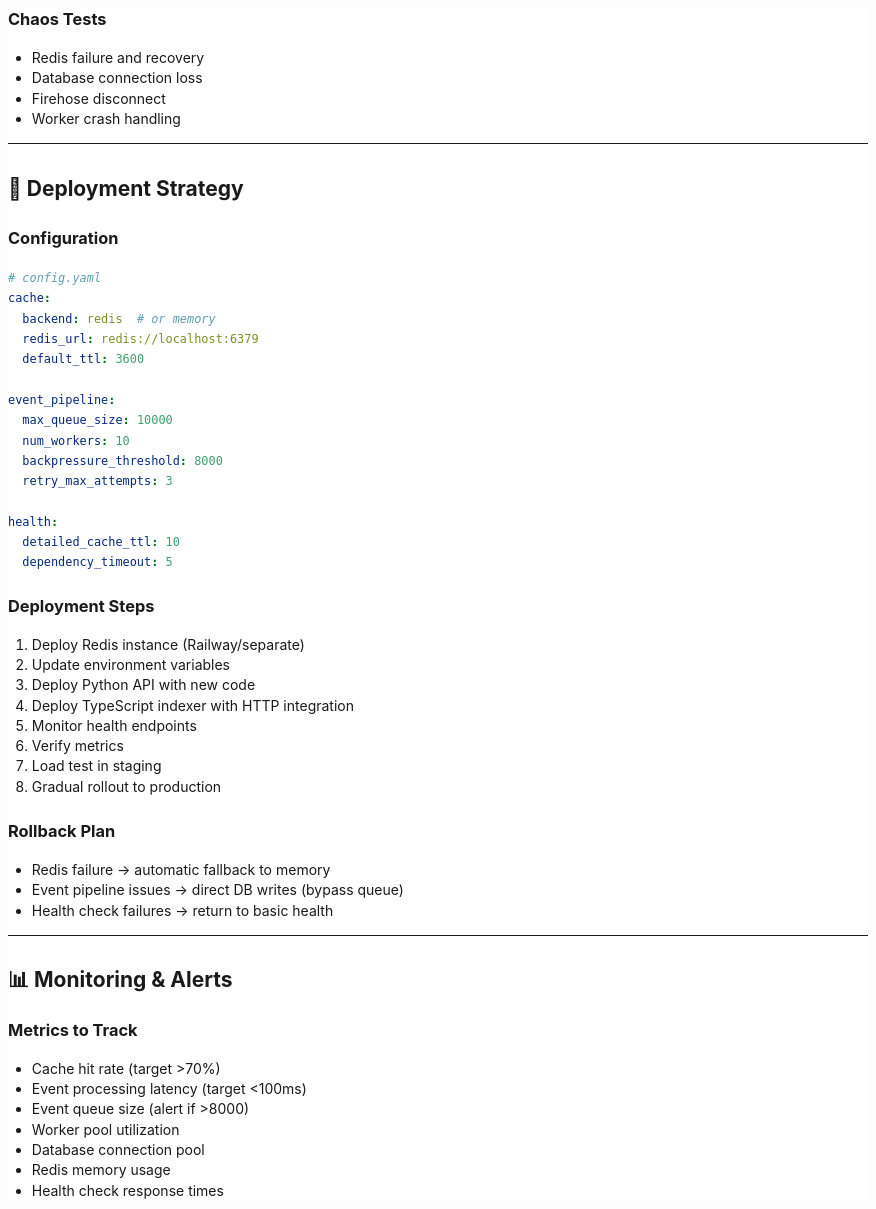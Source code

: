 ### Chaos Tests
- Redis failure and recovery
- Database connection loss
- Firehose disconnect
- Worker crash handling

---

## 🚀 Deployment Strategy

### Configuration
```yaml
# config.yaml
cache:
  backend: redis  # or memory
  redis_url: redis://localhost:6379
  default_ttl: 3600

event_pipeline:
  max_queue_size: 10000
  num_workers: 10
  backpressure_threshold: 8000
  retry_max_attempts: 3

health:
  detailed_cache_ttl: 10
  dependency_timeout: 5
```

### Deployment Steps
1. Deploy Redis instance (Railway/separate)
2. Update environment variables
3. Deploy Python API with new code
4. Deploy TypeScript indexer with HTTP integration
5. Monitor health endpoints
6. Verify metrics
7. Load test in staging
8. Gradual rollout to production

### Rollback Plan
- Redis failure → automatic fallback to memory
- Event pipeline issues → direct DB writes (bypass queue)
- Health check failures → return to basic health

---

## 📊 Monitoring & Alerts

### Metrics to Track
- Cache hit rate (target >70%)
- Event processing latency (target <100ms)
- Event queue size (alert if >8000)
- Worker pool utilization
- Database connection pool
- Redis memory usage
- Health check response times
